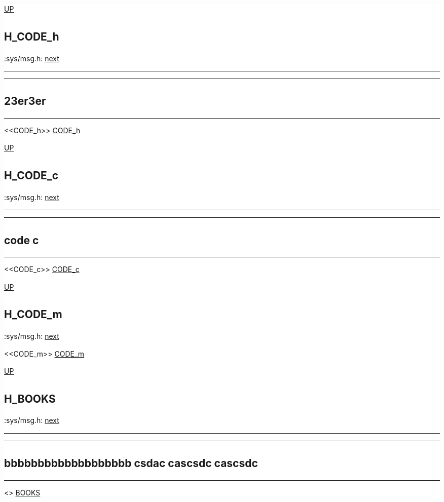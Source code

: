 
[UP](###UP)
## H_CODE_h
:sys/msg.h:
[next](##H_CODE_c)

----------------------------------------------------- 
-------------------------------------- 
23er3er
-------------------------------------- 
----------------------------------------------------- 
<<CODE_h>>
[CODE_h](../fills/sys_msg_h/CODE_h)


[UP](###UP)
## H_CODE_c
:sys/msg.h:
[next](##H_CODE_m)

----------------------------------------------------- 
-------------------------------------- 
code c
-------------------------------------- 
----------------------------------------------------- 
<<CODE_c>>
[CODE_c](../fills/sys_msg_h/CODE_c)


[UP](###UP)
## H_CODE_m
:sys/msg.h:
[next](##H_BOOKS)

<<CODE_m>>
[CODE_m](../fills/sys_msg_h/CODE_m)


[UP](###UP)
## H_BOOKS
:sys/msg.h:
[next](##H_BOOKS_ru)

----------------------------------------------------- 
-------------------------------------- 
bbbbbbbbbbbbbbbbbbb
csdac
cascsdc
cascsdc
-------------------------------------- 
----------------------------------------------------- 
<<BOOKS>>
[BOOKS](../fills/sys_msg_h/BOOKS)
